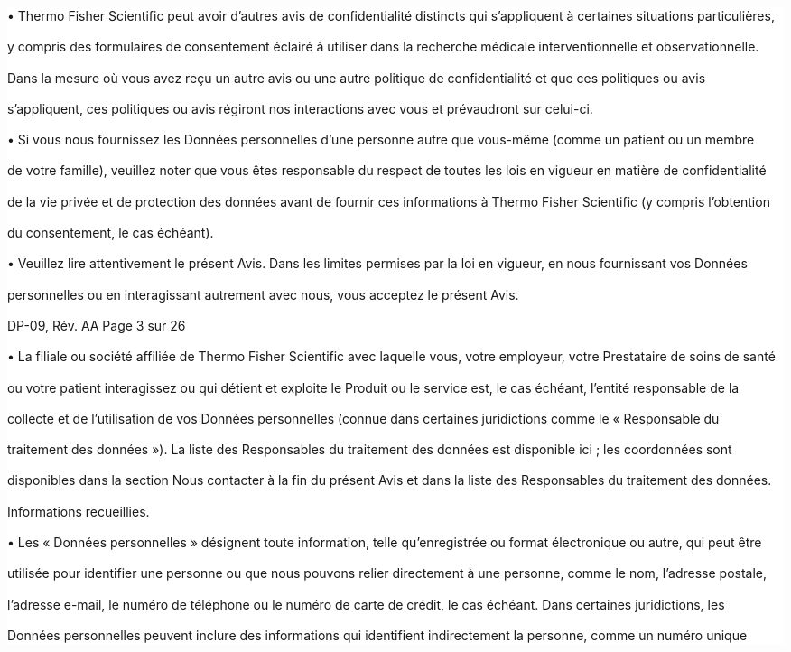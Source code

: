 • Thermo Fisher Scientific peut avoir d’autres avis de confidentialité distincts qui s’appliquent à certaines situations particulières,

y compris des formulaires de consentement éclairé à utiliser dans la recherche médicale interventionnelle et observationnelle.

Dans la mesure où vous avez reçu un autre avis ou une autre politique de confidentialité et que ces politiques ou avis

s’appliquent, ces politiques ou avis régiront nos interactions avec vous et prévaudront sur celui-ci.

• Si vous nous fournissez les Données personnelles d’une personne autre que vous-même (comme un patient ou un membre

de votre famille), veuillez noter que vous êtes responsable du respect de toutes les lois en vigueur en matière de confidentialité

de la vie privée et de protection des données avant de fournir ces informations à Thermo Fisher Scientific (y compris l’obtention

du consentement, le cas échéant).

• Veuillez lire attentivement le présent Avis. Dans les limites permises par la loi en vigueur, en nous fournissant vos Données

personnelles ou en interagissant autrement avec nous, vous acceptez le présent Avis.

DP-09, Rév. AA Page 3 sur 26



• La filiale ou société affiliée de Thermo Fisher Scientific avec laquelle vous, votre employeur, votre Prestataire de soins de santé

ou votre patient interagissez ou qui détient et exploite le Produit ou le service est, le cas échéant, l’entité responsable de la

collecte et de l’utilisation de vos Données personnelles (connue dans certaines juridictions comme le « Responsable du

traitement des données »). La liste des Responsables du traitement des données est disponible ici ; les coordonnées sont

disponibles dans la section Nous contacter à la fin du présent Avis et dans la liste des Responsables du traitement des données.

Informations recueillies.

• Les « Données personnelles » désignent toute information, telle qu’enregistrée ou format électronique ou autre, qui peut être

utilisée pour identifier une personne ou que nous pouvons relier directement à une personne, comme le nom, l’adresse postale,

l’adresse e-mail, le numéro de téléphone ou le numéro de carte de crédit, le cas échéant. Dans certaines juridictions, les

Données personnelles peuvent inclure des informations qui identifient indirectement la personne, comme un numéro unique
